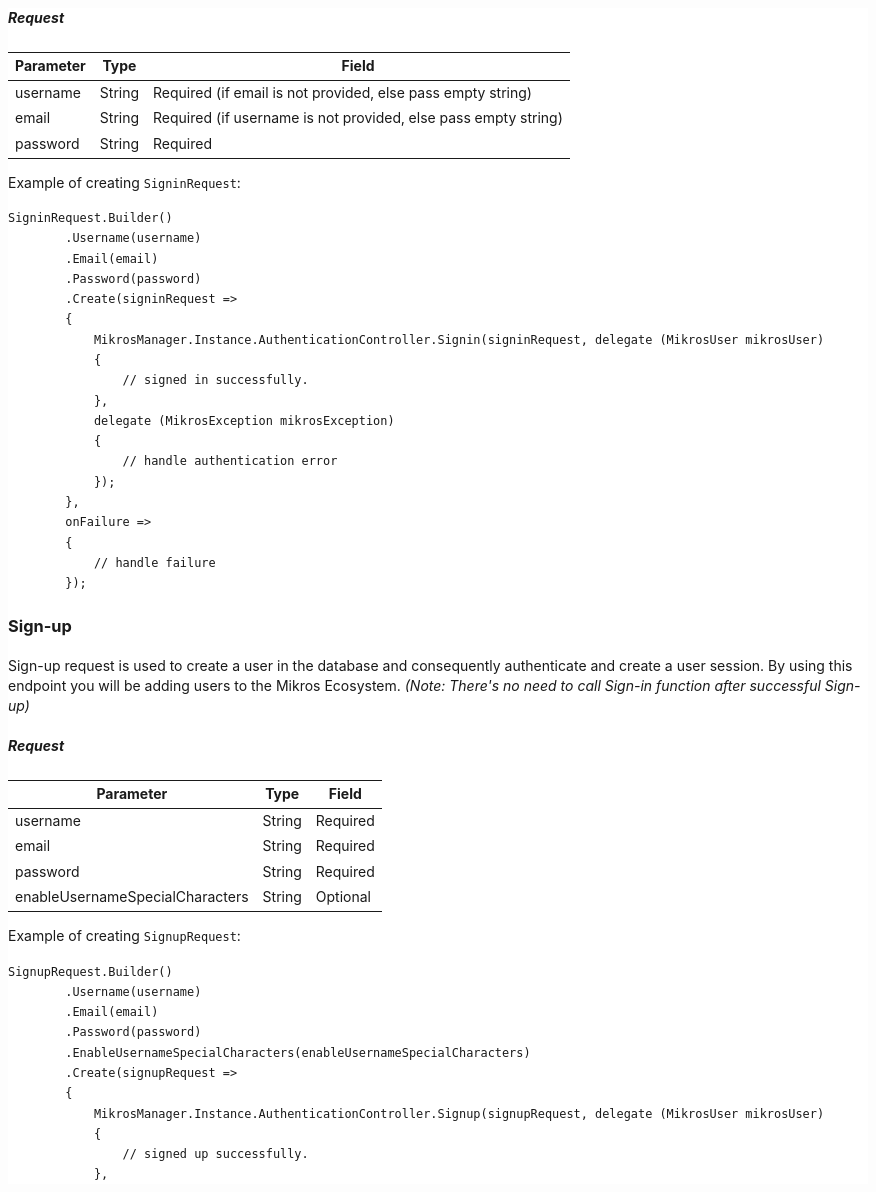 ##### Request

| Parameter      | Type                    | Field                                                          |
| -------------- | ----------------------- | -------------------------------------------------------------- |
| username       | String                  | Required (if email is not provided, else pass empty string)    |
| email          | String                  | Required (if username is not provided, else pass empty string) |
| password       | String                  | Required                                                       |

Example of creating `SigninRequest`:

```
SigninRequest.Builder()
        .Username(username)
        .Email(email)
        .Password(password)
        .Create(signinRequest =>
        {
            MikrosManager.Instance.AuthenticationController.Signin(signinRequest, delegate (MikrosUser mikrosUser)
            {
                // signed in successfully.
            },
            delegate (MikrosException mikrosException)
            {
                // handle authentication error
            });
        },
        onFailure =>
        {
            // handle failure
        });
```

### Sign-up
Sign-up request is used to create a user in the database and consequently authenticate and create a user session. By using this endpoint you will be adding users to the Mikros Ecosystem.
*(Note: There's no need to call Sign-in function after successful Sign-up)*

##### Request

| Parameter                        | Type                    | Field    |
| ---------------------------------| ----------------------- | ---------|
| username                         | String                  | Required |
| email                            | String                  | Required |
| password                         | String                  | Required |
| enableUsernameSpecialCharacters  | String                  | Optional |

Example of creating `SignupRequest`:
```
SignupRequest.Builder()
        .Username(username)
        .Email(email)
        .Password(password)
        .EnableUsernameSpecialCharacters(enableUsernameSpecialCharacters)
        .Create(signupRequest =>
        {
            MikrosManager.Instance.AuthenticationController.Signup(signupRequest, delegate (MikrosUser mikrosUser)
            {
                // signed up successfully.
            },
```